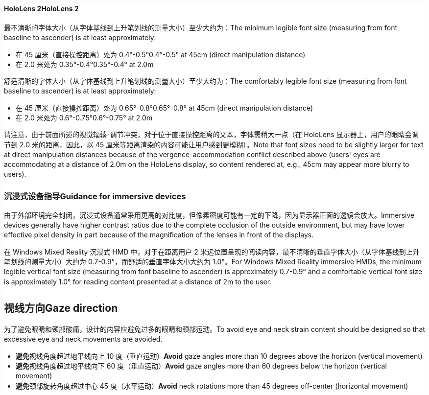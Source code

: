 #### <a name="hololens-2"></a><span data-ttu-id="e2b5b-236">HoloLens 2</span><span class="sxs-lookup"><span data-stu-id="e2b5b-236">HoloLens 2</span></span>

<span data-ttu-id="e2b5b-237">最不清晰的字体大小（从字体基线到上升笔划线的测量大小）至少大约为：</span><span class="sxs-lookup"><span data-stu-id="e2b5b-237">The minimum legible font size (measuring from font baseline to ascender) is at least approximately:</span></span> 
   - <span data-ttu-id="e2b5b-238">在 45 厘米（直接操控距离）处为 0.4°-0.5°</span><span class="sxs-lookup"><span data-stu-id="e2b5b-238">0.4°-0.5° at 45cm (direct manipulation distance)</span></span> 
   - <span data-ttu-id="e2b5b-239">在 2.0 米处为 0.35°-0.4°</span><span class="sxs-lookup"><span data-stu-id="e2b5b-239">0.35°-0.4° at 2.0m</span></span>
   
<span data-ttu-id="e2b5b-240">舒适清晰的字体大小（从字体基线到上升笔划线的测量大小）至少大约为：</span><span class="sxs-lookup"><span data-stu-id="e2b5b-240">The comfortably legible font size (measuring from font baseline to ascender) is at least approximately:</span></span> 
   - <span data-ttu-id="e2b5b-241">在 45 厘米（直接操控距离）处为 0.65°-0.8°</span><span class="sxs-lookup"><span data-stu-id="e2b5b-241">0.65°-0.8° at 45cm (direct manipulation distance)</span></span>
   - <span data-ttu-id="e2b5b-242">在 2.0 米处为 0.6°-0.75°</span><span class="sxs-lookup"><span data-stu-id="e2b5b-242">0.6°-0.75° at 2.0m</span></span>

<span data-ttu-id="e2b5b-243">请注意，由于前面所述的视觉辐辏-调节冲突，对于位于直接操控距离的文本，字体需稍大一点（在 HoloLens 显示器上，用户的眼睛会调节到 2.0 米的距离，因此，以 45 厘米等距离渲染的内容可能让用户感到更模糊）。</span><span class="sxs-lookup"><span data-stu-id="e2b5b-243">Note that font sizes need to be slightly larger for text at direct manipulation distances because of the vergence-accommodation conflict described above (users' eyes are accommodating at a distance of 2.0m on the HoloLens display, so content rendered at, e.g., 45cm may appear more blurry to users).</span></span> 

### <a name="guidance-for-immersive-devices"></a><span data-ttu-id="e2b5b-244">沉浸式设备指导</span><span class="sxs-lookup"><span data-stu-id="e2b5b-244">Guidance for immersive devices</span></span>

<span data-ttu-id="e2b5b-245">由于外部环境完全封闭，沉浸式设备通常采用更高的对比度，但像素密度可能有一定的下降，因为显示器正面的透镜会放大。</span><span class="sxs-lookup"><span data-stu-id="e2b5b-245">Immersive devices generally have higher contrast ratios due to the complete occlusion of the outside environment, but may have lower effective pixel density in part because of the magnification of the lenses in front of the displays.</span></span> 

<span data-ttu-id="e2b5b-246">在 Windows Mixed Reality 沉浸式 HMD 中，对于在距离用户 2 米远位置呈现的阅读内容，最不清晰的垂直字体大小（从字体基线到上升笔划线的测量大小）大约为 0.7-0.9°，而舒适的垂直字体大小大约为 1.0°。</span><span class="sxs-lookup"><span data-stu-id="e2b5b-246">For Windows Mixed Reality immersive HMDs, the minimum legible vertical font size (measuring from font baseline to ascender) is approximately 0.7-0.9° and a comfortable vertical font size is approximately 1.0° for reading content presented at a distance of 2m to the user.</span></span>

## <a name="gaze-direction"></a><span data-ttu-id="e2b5b-247">视线方向</span><span class="sxs-lookup"><span data-stu-id="e2b5b-247">Gaze direction</span></span>

<span data-ttu-id="e2b5b-248">为了避免眼睛和颈部酸痛，设计的内容应避免过多的眼睛和颈部运动。</span><span class="sxs-lookup"><span data-stu-id="e2b5b-248">To avoid eye and neck strain content should be designed so that excessive eye and neck movements are avoided.</span></span>
* <span data-ttu-id="e2b5b-249">**避免**视线角度超过地平线向上 10 度（垂直运动）</span><span class="sxs-lookup"><span data-stu-id="e2b5b-249">**Avoid** gaze angles more than 10 degrees above the horizon (vertical movement)</span></span>
* <span data-ttu-id="e2b5b-250">**避免**视线角度超过地平线向下 60 度（垂直运动）</span><span class="sxs-lookup"><span data-stu-id="e2b5b-250">**Avoid** gaze angles more than 60 degrees below the horizon (vertical movement)</span></span>
* <span data-ttu-id="e2b5b-251">**避免**颈部旋转角度超过中心 45 度（水平运动）</span><span class="sxs-lookup"><span data-stu-id="e2b5b-251">**Avoid** neck rotations more than 45 degrees off-center (horizontal movement)</span></span>
